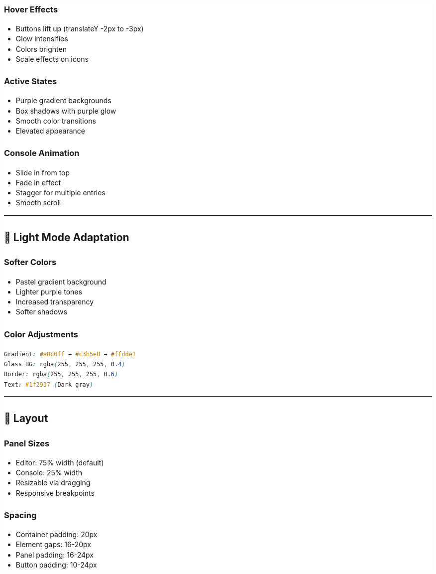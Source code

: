 ### Hover Effects
- Buttons lift up (translateY -2px to -3px)
- Glow intensifies
- Colors brighten
- Scale effects on icons

### Active States
- Purple gradient backgrounds
- Box shadows with purple glow
- Smooth color transitions
- Elevated appearance

### Console Animation
- Slide in from top
- Fade in effect
- Stagger for multiple entries
- Smooth scroll

---

## 🎨 Light Mode Adaptation

### Softer Colors
- Pastel gradient background
- Lighter purple tones
- Increased transparency
- Softer shadows

### Color Adjustments
```css
Gradient: #a8c0ff → #c3b5e8 → #ffdde1
Glass BG: rgba(255, 255, 255, 0.4)
Border: rgba(255, 255, 255, 0.6)
Text: #1f2937 (Dark gray)
```

---

## 📐 Layout

### Panel Sizes
- Editor: 75% width (default)
- Console: 25% width
- Resizable via dragging
- Responsive breakpoints

### Spacing
- Container padding: 20px
- Element gaps: 16-20px
- Panel padding: 16-24px
- Button padding: 10-24px
